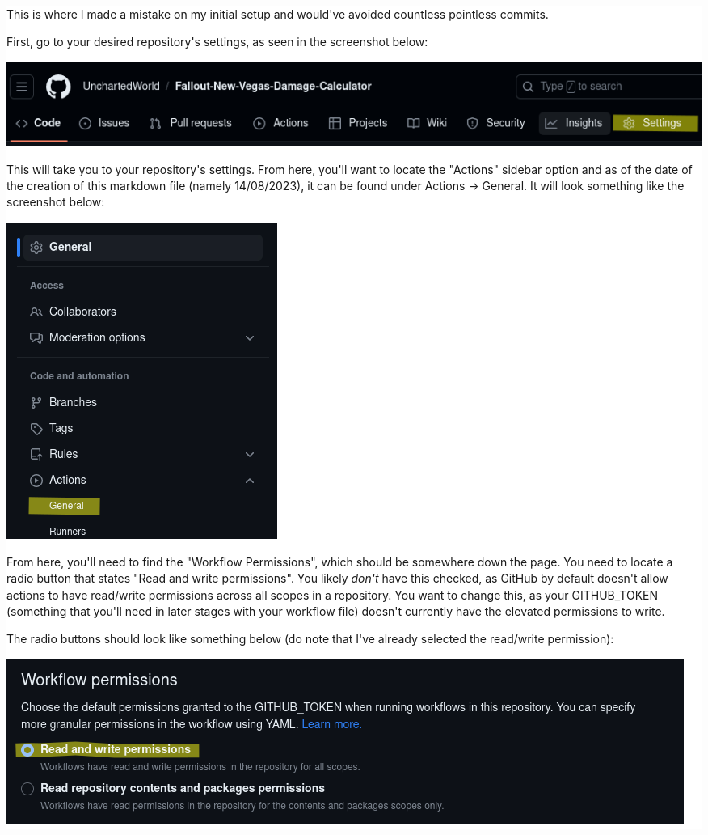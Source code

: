 This is where I made a mistake on my initial setup and would've avoided countless pointless commits.

First, go to your desired repository's settings, as seen in the screenshot below:

![Locating GitHub Repository Settings Button](https://raw.githubusercontent.com/UnchartedWorld/Uncharted-Blog/main/static/images/repo-settings.png)

This will take you to your repository's settings. From here, you'll want to locate the "Actions" sidebar option and as of the date of the creation of this markdown file (namely 14/08/2023), it can be found under Actions -> General. It will look something like the screenshot below:

![Location of General on Settings page](https://raw.githubusercontent.com/UnchartedWorld/Uncharted-Blog/main/static/images/location-of-general.png)

From here, you'll need to find the "Workflow Permissions", which should be somewhere down the page. You need to locate a radio button that states "Read and write permissions". You likely *don't* have this checked, as GitHub by default doesn't allow actions to have read/write permissions across all scopes in a repository. You want to change this, as your GITHUB_TOKEN (something that you'll need in later stages with your workflow file) doesn't currently have the elevated permissions to write.

The radio buttons should look like something below (do note that I've already selected the read/write permission):

![Radio button that indicates read/write permissions on GitHub Actions](https://raw.githubusercontent.com/UnchartedWorld/Uncharted-Blog/main/static/images/workflow-permissions.png)
